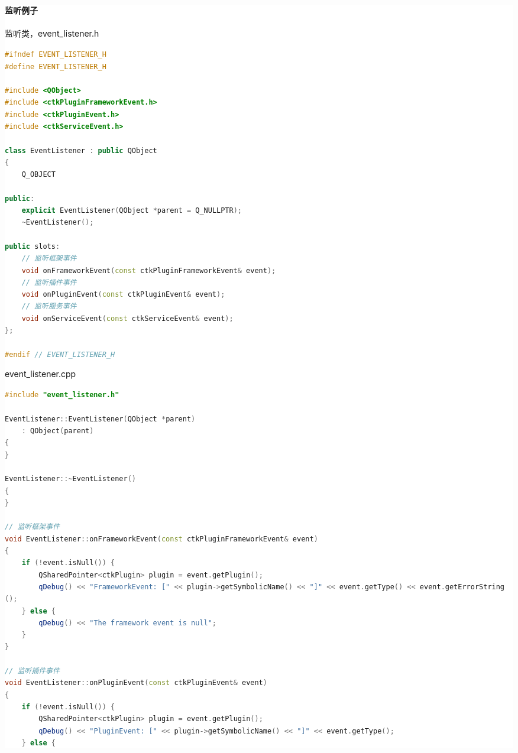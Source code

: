 #### 监听例子

监听类，event_listener.h

```C++
#ifndef EVENT_LISTENER_H
#define EVENT_LISTENER_H

#include <QObject>
#include <ctkPluginFrameworkEvent.h>
#include <ctkPluginEvent.h>
#include <ctkServiceEvent.h>

class EventListener : public QObject
{
    Q_OBJECT

public:
    explicit EventListener(QObject *parent = Q_NULLPTR);
    ~EventListener();

public slots:
    // 监听框架事件
    void onFrameworkEvent(const ctkPluginFrameworkEvent& event);
    // 监听插件事件
    void onPluginEvent(const ctkPluginEvent& event);
    // 监听服务事件
    void onServiceEvent(const ctkServiceEvent& event);
};

#endif // EVENT_LISTENER_H
```

event_listener.cpp

```C++
#include "event_listener.h"

EventListener::EventListener(QObject *parent)
    : QObject(parent)
{
}

EventListener::~EventListener()
{
}

// 监听框架事件
void EventListener::onFrameworkEvent(const ctkPluginFrameworkEvent& event)
{
    if (!event.isNull()) {
        QSharedPointer<ctkPlugin> plugin = event.getPlugin();
        qDebug() << "FrameworkEvent: [" << plugin->getSymbolicName() << "]" << event.getType() << event.getErrorString();
    } else {
        qDebug() << "The framework event is null";
    }
}

// 监听插件事件
void EventListener::onPluginEvent(const ctkPluginEvent& event)
{
    if (!event.isNull()) {
        QSharedPointer<ctkPlugin> plugin = event.getPlugin();
        qDebug() << "PluginEvent: [" << plugin->getSymbolicName() << "]" << event.getType();
    } else {
```